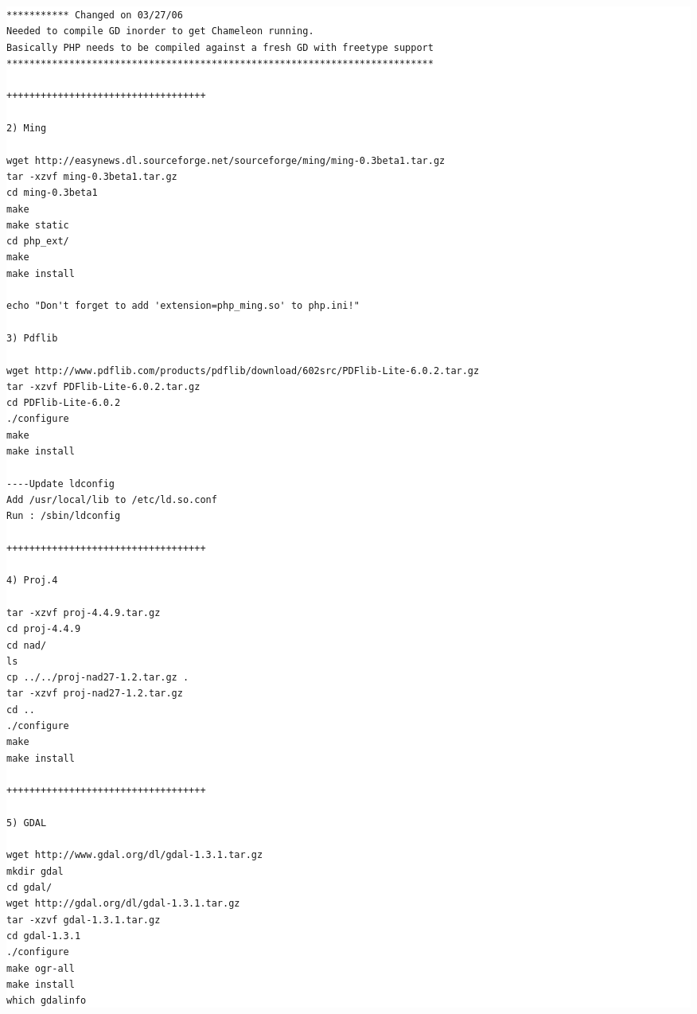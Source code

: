    *********** Changed on 03/27/06
    Needed to compile GD inorder to get Chameleon running.
    Basically PHP needs to be compiled against a fresh GD with freetype support
    ***************************************************************************
    
    +++++++++++++++++++++++++++++++++++
    
    2) Ming
    
    wget http://easynews.dl.sourceforge.net/sourceforge/ming/ming-0.3beta1.tar.gz
    tar -xzvf ming-0.3beta1.tar.gz
    cd ming-0.3beta1
    make
    make static
    cd php_ext/
    make
    make install
    
    echo "Don't forget to add 'extension=php_ming.so' to php.ini!"
    
    3) Pdflib
    
    wget http://www.pdflib.com/products/pdflib/download/602src/PDFlib-Lite-6.0.2.tar.gz
    tar -xzvf PDFlib-Lite-6.0.2.tar.gz
    cd PDFlib-Lite-6.0.2
    ./configure
    make
    make install
    
    ----Update ldconfig
    Add /usr/local/lib to /etc/ld.so.conf
    Run : /sbin/ldconfig
    
    +++++++++++++++++++++++++++++++++++
    
    4) Proj.4
    
    tar -xzvf proj-4.4.9.tar.gz
    cd proj-4.4.9
    cd nad/
    ls
    cp ../../proj-nad27-1.2.tar.gz .
    tar -xzvf proj-nad27-1.2.tar.gz
    cd ..
    ./configure
    make
    make install
    
    +++++++++++++++++++++++++++++++++++
    
    5) GDAL
    
    wget http://www.gdal.org/dl/gdal-1.3.1.tar.gz
    mkdir gdal
    cd gdal/
    wget http://gdal.org/dl/gdal-1.3.1.tar.gz
    tar -xzvf gdal-1.3.1.tar.gz
    cd gdal-1.3.1
    ./configure
    make ogr-all
    make install
    which gdalinfo
    